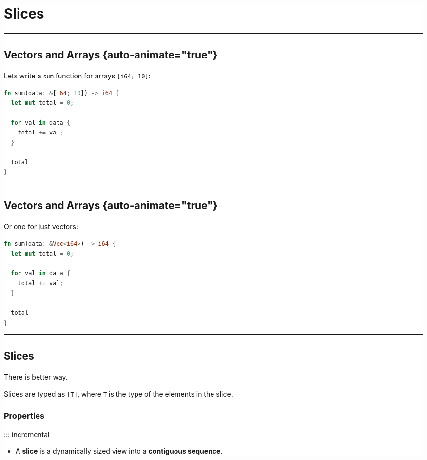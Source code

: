 

# Slices

---

## Vectors and Arrays {auto-animate="true"}

Lets write a `sum` function for arrays `[i64; 10]`:

```rust {data-id="sum" line-numbers=}
fn sum(data: &[i64; 10]) -> i64 {
  let mut total = 0;

  for val in data {
    total += val;
  }

  total
}
```

---

## Vectors and Arrays {auto-animate="true"}

Or one for just vectors:

```rust {data-id="sum" line-numbers=}
fn sum(data: &Vec<i64>) -> i64 {
  let mut total = 0;

  for val in data {
    total += val;
  }

  total
}
```

---

## Slices

There is better way.

Slices are typed as `[T]`, where `T` is the type of the elements in the slice.

### Properties

::: incremental

- A **slice** is a dynamically sized view into a **contiguous sequence**.
